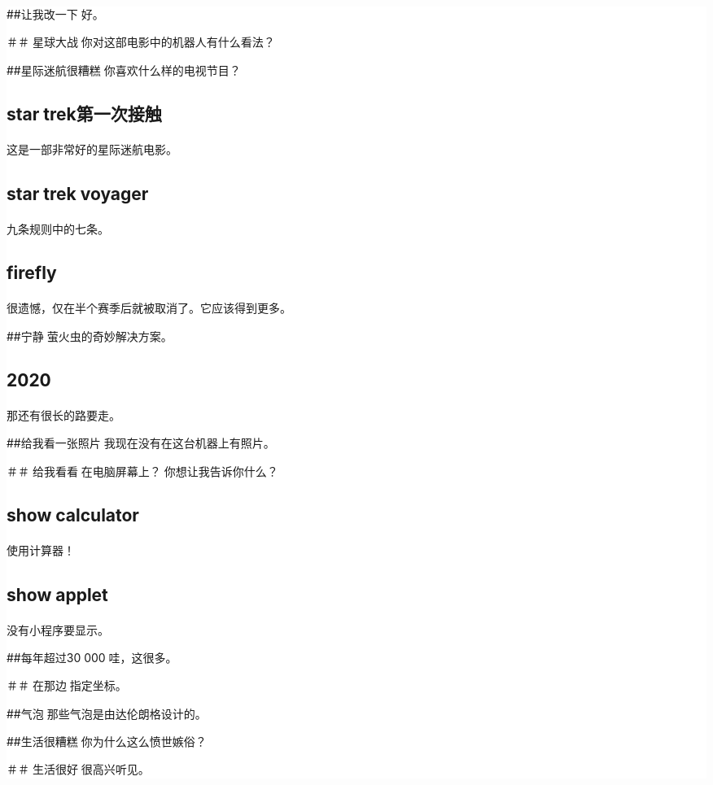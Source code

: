 ##让我改一下
好。

＃＃ 星球大战
你对这部电影中的机器人有什么看法？

##星际迷航很糟糕
你喜欢什么样的电视节目？

## star trek第一次接触
这是一部非常好的星际迷航电影。

## star trek voyager
九条规则中的七条。

## firefly
很遗憾，仅在半个赛季后就被取消了。它应该得到更多。

##宁静
萤火虫的奇妙解决方案。

## 2020
那还有很长的路要走。

##给我看一张照片
我现在没有在这台机器上有照片。

＃＃ 给我看看
在电脑屏幕上？
你想让我告诉你什么？

## show calculator
使用计算器！

## show applet
没有小程序要显示。

##每年超过30 000
哇，这很多。

＃＃ 在那边
指定坐标。

##气泡
那些气泡是由达伦朗格设计的。

##生活很糟糕
你为什么这么愤世嫉俗？

＃＃ 生活很好
很高兴听见。
